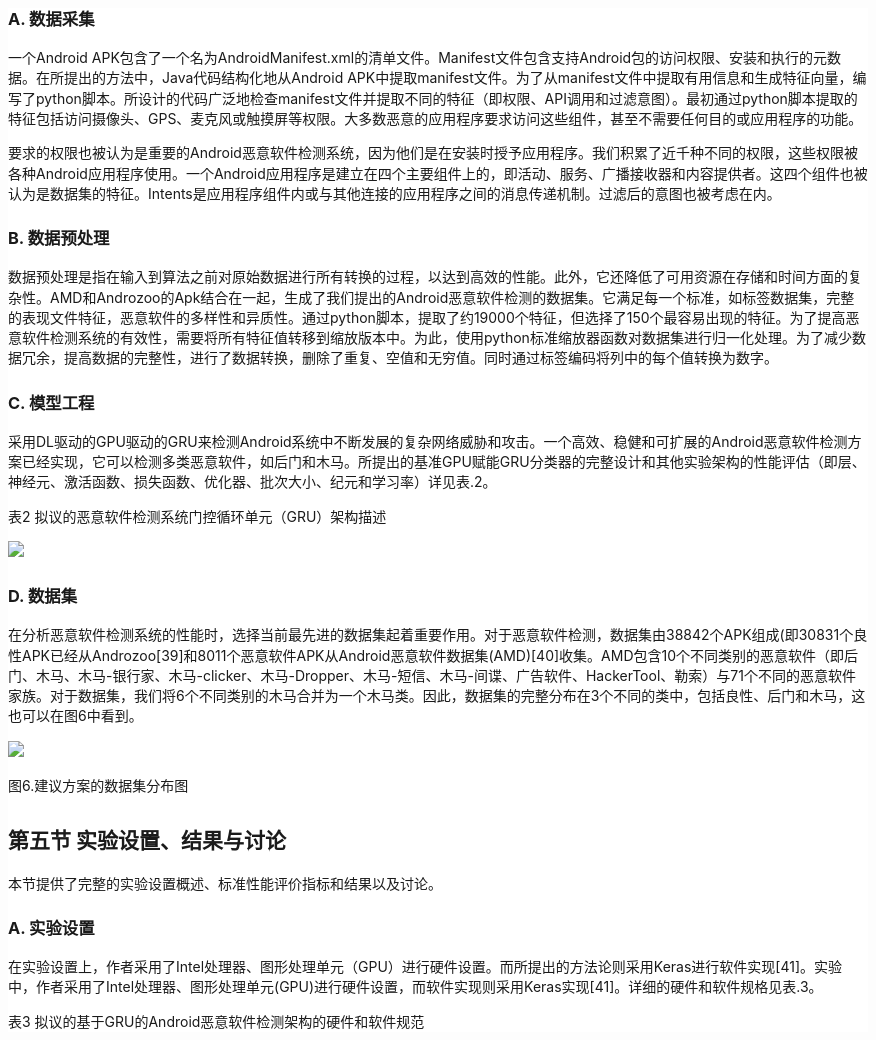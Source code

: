 ### <a class="reference-link" name="A.%20%E6%95%B0%E6%8D%AE%E9%87%87%E9%9B%86"></a>A. 数据采集

一个Android APK包含了一个名为AndroidManifest.xml的清单文件。Manifest文件包含支持Android包的访问权限、安装和执行的元数据。在所提出的方法中，Java代码结构化地从Android APK中提取manifest文件。为了从manifest文件中提取有用信息和生成特征向量，编写了python脚本。所设计的代码广泛地检查manifest文件并提取不同的特征（即权限、API调用和过滤意图）。最初通过python脚本提取的特征包括访问摄像头、GPS、麦克风或触摸屏等权限。大多数恶意的应用程序要求访问这些组件，甚至不需要任何目的或应用程序的功能。

要求的权限也被认为是重要的Android恶意软件检测系统，因为他们是在安装时授予应用程序。我们积累了近千种不同的权限，这些权限被各种Android应用程序使用。一个Android应用程序是建立在四个主要组件上的，即活动、服务、广播接收器和内容提供者。这四个组件也被认为是数据集的特征。Intents是应用程序组件内或与其他连接的应用程序之间的消息传递机制。过滤后的意图也被考虑在内。

### <a class="reference-link" name="B.%20%E6%95%B0%E6%8D%AE%E9%A2%84%E5%A4%84%E7%90%86"></a>B. 数据预处理

数据预处理是指在输入到算法之前对原始数据进行所有转换的过程，以达到高效的性能。此外，它还降低了可用资源在存储和时间方面的复杂性。AMD和Androzoo的Apk结合在一起，生成了我们提出的Android恶意软件检测的数据集。它满足每一个标准，如标签数据集，完整的表现文件特征，恶意软件的多样性和异质性。通过python脚本，提取了约19000个特征，但选择了150个最容易出现的特征。为了提高恶意软件检测系统的有效性，需要将所有特征值转移到缩放版本中。为此，使用python标准缩放器函数对数据集进行归一化处理。为了减少数据冗余，提高数据的完整性，进行了数据转换，删除了重复、空值和无穷值。同时通过标签编码将列中的每个值转换为数字。

### <a class="reference-link" name="C.%20%E6%A8%A1%E5%9E%8B%E5%B7%A5%E7%A8%8B"></a>C. 模型工程

采用DL驱动的GPU驱动的GRU来检测Android系统中不断发展的复杂网络威胁和攻击。一个高效、稳健和可扩展的Android恶意软件检测方案已经实现，它可以检测多类恶意软件，如后门和木马。所提出的基准GPU赋能GRU分类器的完整设计和其他实验架构的性能评估（即层、神经元、激活函数、损失函数、优化器、批次大小、纪元和学习率）详见表.2。

表2 拟议的恶意软件检测系统门控循环单元（GRU）架构描述

[![](https://ieeexplore.ieee.org/mediastore_new/IEEE/content/media/6287639/8948470/9142180/akhun.t2-3009819-large.gif)](https://ieeexplore.ieee.org/mediastore_new/IEEE/content/media/6287639/8948470/9142180/akhun.t2-3009819-large.gif)

### D. 数据集

在分析恶意软件检测系统的性能时，选择当前最先进的数据集起着重要作用。对于恶意软件检测，数据集由38842个APK组成(即30831个良性APK已经从Androzoo[39]和8011个恶意软件APK从Android恶意软件数据集(AMD)[40]收集。AMD包含10个不同类别的恶意软件（即后门、木马、木马-银行家、木马-clicker、木马-Dropper、木马-短信、木马-间谍、广告软件、HackerTool、勒索）与71个不同的恶意软件家族。对于数据集，我们将6个不同类别的木马合并为一个木马类。因此，数据集的完整分布在3个不同的类中，包括良性、后门和木马，这也可以在图6中看到。

[![](https://ieeexplore.ieee.org/mediastore_new/IEEE/content/media/6287639/8948470/9142180/akhun6-3009819-large.gif)](https://ieeexplore.ieee.org/mediastore_new/IEEE/content/media/6287639/8948470/9142180/akhun6-3009819-large.gif)

图6.建议方案的数据集分布图



## 第五节 实验设置、结果与讨论

本节提供了完整的实验设置概述、标准性能评价指标和结果以及讨论。

### A. 实验设置

在实验设置上，作者采用了Intel处理器、图形处理单元（GPU）进行硬件设置。而所提出的方法论则采用Keras进行软件实现[41]。实验中，作者采用了Intel处理器、图形处理单元(GPU)进行硬件设置，而软件实现则采用Keras实现[41]。详细的硬件和软件规格见表.3。

表3 拟议的基于GRU的Android恶意软件检测架构的硬件和软件规范
